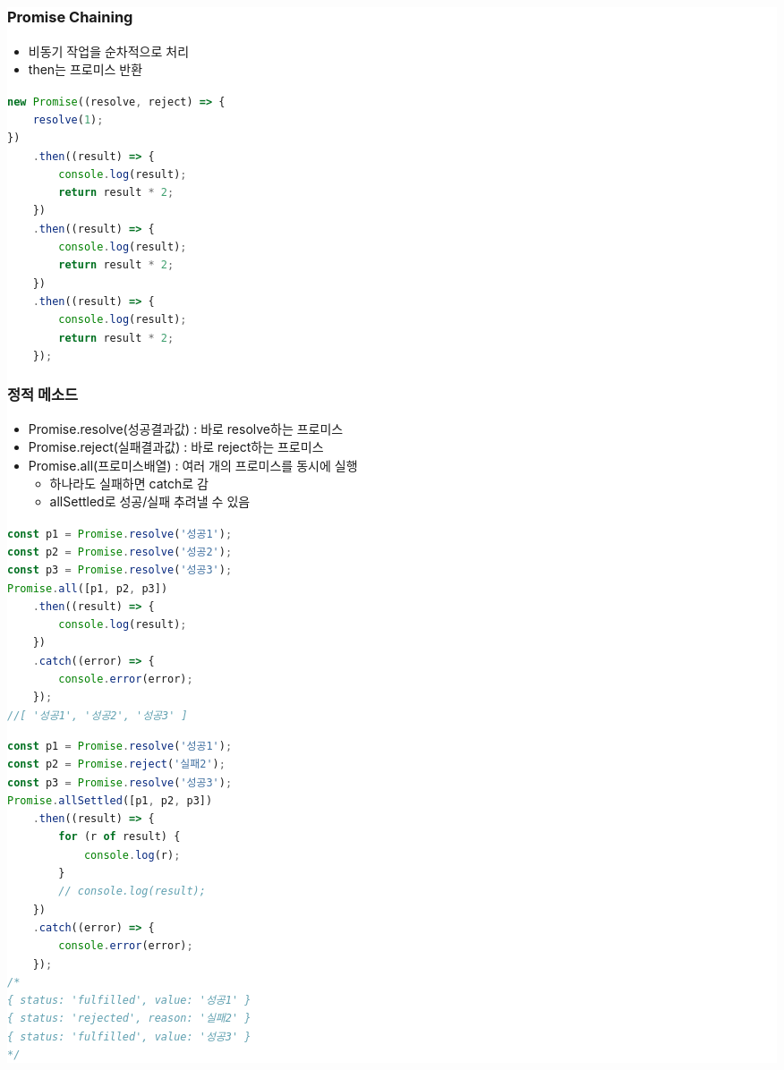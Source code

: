 ### Promise Chaining
- 비동기 작업을 순차적으로 처리
- then는 프로미스 반환

```js
new Promise((resolve, reject) => {
    resolve(1);
})
    .then((result) => {
        console.log(result);
        return result * 2;
    })
    .then((result) => {
        console.log(result);
        return result * 2;
    })
    .then((result) => {
        console.log(result);
        return result * 2;
    });
```


### 정적 메소드
- Promise.resolve(성공결과값) : 바로 resolve하는 프로미스
- Promise.reject(실패결과값) : 바로 reject하는 프로미스
- Promise.all(프로미스배열) : 여러 개의 프로미스를 동시에 실행
	- 하나라도 실패하면 catch로 감
	- allSettled로 성공/실패 추려낼 수 있음

```js
const p1 = Promise.resolve('성공1');
const p2 = Promise.resolve('성공2');
const p3 = Promise.resolve('성공3');
Promise.all([p1, p2, p3])
    .then((result) => {
        console.log(result);
    })
    .catch((error) => {
        console.error(error);
    });
//[ '성공1', '성공2', '성공3' ]
```

```js
const p1 = Promise.resolve('성공1');
const p2 = Promise.reject('실패2');
const p3 = Promise.resolve('성공3');
Promise.allSettled([p1, p2, p3])
    .then((result) => {
        for (r of result) {
            console.log(r);
        }
        // console.log(result);
    })
    .catch((error) => {
        console.error(error);
    });
/*
{ status: 'fulfilled', value: '성공1' }
{ status: 'rejected', reason: '실패2' }
{ status: 'fulfilled', value: '성공3' }
*/
```
